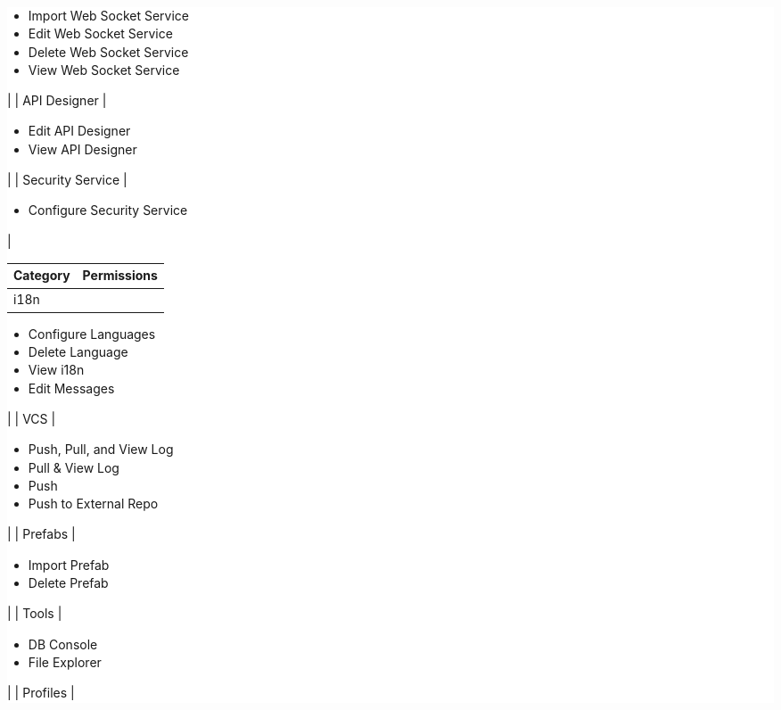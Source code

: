 - Import Web Socket Service
- Edit Web Socket Service
- Delete Web Socket Service
- View Web Socket Service

 |
| API Designer | 

- Edit API Designer
- View API Designer

 |
| Security Service | 

- Configure Security Service

 |

| Category | Permissions |
| --- | --- |
| i18n | 
- Configure Languages
- Delete Language
- View i18n
- Edit Messages

 |
| VCS | 

- Push, Pull, and View Log
- Pull & View Log
- Push
- Push to External Repo

 |
| Prefabs | 

- Import Prefab
- Delete Prefab

 |
| Tools | 

- DB Console
- File Explorer

 |
| Profiles | 
